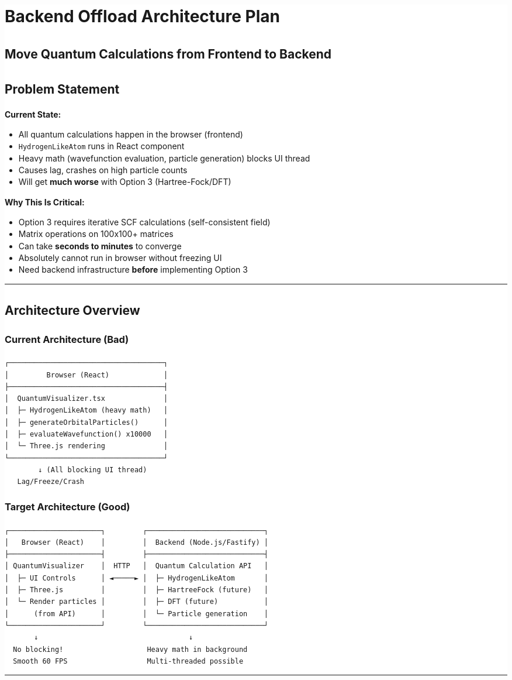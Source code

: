 # Backend Offload Architecture Plan
## Move Quantum Calculations from Frontend to Backend

## Problem Statement

**Current State:**
- All quantum calculations happen in the browser (frontend)
- `HydrogenLikeAtom` runs in React component
- Heavy math (wavefunction evaluation, particle generation) blocks UI thread
- Causes lag, crashes on high particle counts
- Will get **much worse** with Option 3 (Hartree-Fock/DFT)

**Why This Is Critical:**
- Option 3 requires iterative SCF calculations (self-consistent field)
- Matrix operations on 100x100+ matrices
- Can take **seconds to minutes** to converge
- Absolutely cannot run in browser without freezing UI
- Need backend infrastructure **before** implementing Option 3

---

## Architecture Overview

### Current Architecture (Bad)
```
┌─────────────────────────────────────┐
│         Browser (React)             │
├─────────────────────────────────────┤
│  QuantumVisualizer.tsx              │
│  ├─ HydrogenLikeAtom (heavy math)   │
│  ├─ generateOrbitalParticles()      │
│  ├─ evaluateWavefunction() x10000   │
│  └─ Three.js rendering              │
└─────────────────────────────────────┘
        ↓ (All blocking UI thread)
   Lag/Freeze/Crash
```

### Target Architecture (Good)
```
┌──────────────────────┐         ┌────────────────────────────┐
│   Browser (React)    │         │  Backend (Node.js/Fastify) │
├──────────────────────┤         ├────────────────────────────┤
│ QuantumVisualizer    │  HTTP   │  Quantum Calculation API   │
│  ├─ UI Controls      │ ◄─────► │  ├─ HydrogenLikeAtom       │
│  ├─ Three.js         │         │  ├─ HartreeFock (future)   │
│  └─ Render particles │         │  ├─ DFT (future)           │
│      (from API)      │         │  └─ Particle generation    │
└──────────────────────┘         └────────────────────────────┘
       ↓                                    ↓
  No blocking!                    Heavy math in background
  Smooth 60 FPS                   Multi-threaded possible
```

---